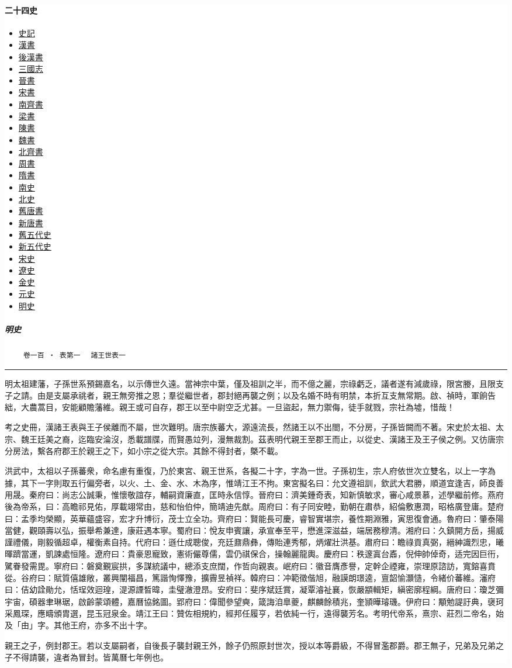  



#### 二十四史

*   [史記](../a01/a01.md)
*   [漢書](../a02/a02.md)
*   [後漢書](../a03/a03.md)
*   [三國志](../a04/a04.md)
*   [晉書](../a05/a05.md)
*   [宋書](../a06/a06.md)
*   [南齊書](../a07/a07.md)
*   [梁書](../a08/a08.md)
*   [陳書](../a09/a09.md)
*   [魏書](../a10/a10.md)
*   [北齊書](../a11/a11.md)
*   [周書](../a12/a12.md)
*   [隋書](../a13/a13.md)
*   [南史](../a14/a14.md)
*   [北史](../a15/a15.md)
*   [舊唐書](../a16/a16.md)
*   [新唐書](../a17/a17.md)
*   [舊五代史](../a18/a18.md)
*   [新五代史](../a19/a19.md)
*   [宋史](../a20/a20.md)
*   [遼史](../a21/a21.md)
*   [金史](../a22/a22.md)
*   [元史](../a23/a23.md)
*   [明史](../a24/a24.md)		


##### 明史
　　
	`卷一百 ‧ 表第一`　
`諸王世表一`

* * *

明太祖建藩，子孫世系預錫嘉名，以示傳世久遠。當神宗中葉，僅及祖訓之半，而不億之麗，宗祿虧乏，議者遂有減歲祿，限宮媵，且限支子之請。由是支屬承祧者，親王無旁推之恩；羣從繼世者，郡封絕再襲之例；以及名婚不時有明禁，本折互支無常期。啟、禎時，軍餉告絀，大農蒿目，安能顧贍藩維。親王或可自存，郡王以至中尉空乏尤甚。一旦盜起，無力禦侮，徒手就戮，宗社為墟，惜哉！

考之史冊，漢諸王表與王子侯離而不屬，世次難明。唐宗族蕃大，源遠流長，然諸王以不出閤，不分房，子孫皆闕而不著。宋史於太祖、太宗、魏王廷美之裔，迄臨安淪沒，悉載譜牒，而賢愚竝列，漫無裁割。茲表明代親王至郡王而止，以從史、漢諸王及王子侯之例。又彷唐宗分房法，繫各府郡王於親王之下，如小宗之從大宗。其餘不得封者，槩不載。

洪武中，太祖以子孫蕃衆，命名慮有重復，乃於東宮、親王世系，各擬二十字，字為一世。子孫初生，宗人府依世次立雙名，以上一字為據，其下一字則取五行偏旁者，以火、土、金、水、木為序，惟靖江王不拘。東宮擬名曰：允文遵祖訓，欽武大君勝，順道宜逢吉，師良善用晟。秦府曰：尚志公誠秉，惟懷敬誼存，輔嗣資廉直，匡時永信惇。晉府曰：濟美鍾奇表，知新慎敏求，審心咸景慕，述學繼前修。燕府後為帝系，曰：高瞻祁見佑，厚載翊常由，慈和怡伯仲，簡靖迪先猷。周府曰：有子同安睦，勤朝在肅恭，紹倫敷惠潤，昭格廣登庸。楚府曰：孟季均榮顯，英華蘊盛容，宏才升博衍，茂士立全功。齊府曰：賢能長可慶，睿智實堪宗，養性期淵雅，寅思復會通。魯府曰：肇泰陽當健，觀頤壽以弘，振舉希兼達，康莊遇本寧。蜀府曰：悅友申賓讓，承宣奉至平，懋進深滋益，端居務穆清。湘府曰：久鎮開方岳，揚威謹禮儀，剛毅循超卓，權衡素自持。代府曰：遜仕成聰俊，充廷鼐鼎彝，傳貽連秀郁，炳燿壯洪基。肅府曰：瞻祿貢真弼，縉紳識烈忠，曦暉躋當運，凱諫處恒隆。遼府曰：貴豪恩寵致，憲術儼尊儒，雲仍祺保合，操翰麗龍輿。慶府曰：秩邃寘台鼒，倪伸帥倬奇，适完因巨衎，騭眷發需毘。寧府曰：磐奠覲宸拱，多謀統議中，總添支庶闊，作哲向親衷。岷府曰：徽音膺彥譽，定幹企禋雍，崇理原諮訪，寬鎔喜賁從。谷府曰：賦質僖雄敞，叢興闡福昌，篤諧恂懌豫，擴霽昱禎祥。韓府曰：冲範徵偕旭，融謨朗璟逵，亶韶愉灝慥，令緒价蕃維。瀋府曰：佶幼詮勛允，恬珵效迴瑝，湜源諲晳暐，圭璧澈澄昂。安府曰：斐序斌廷賞，凝覃濬祉襄，恢嚴顓輯矩，縝密廓程綱。唐府曰：瓊芝彌宇宙，碩器聿琳琚，啟齡蒙頌體，嘉曆協銘圖。郢府曰：偉聞參望奭，箴誨洎臯夔，麒麟餘積兆，奎頴曄璿璣。伊府曰：顒勉諟訏典，襃珂采鳳琛，應疇頒胄選，昆玉冠泉金。靖江王曰：贊佐相規約，經邦任履亨，若依純一行，遠得襲芳名。考明代帝系，熹宗、莊烈二帝名，始及「由」字。其他王府，亦多不出十字。

親王之子，例封郡王。若以支屬嗣者，自後長子襲封親王外，餘子仍照原封世次，授以本等爵級，不得冒濫郡爵。郡王無子，兄弟及兄弟之子不得請襲，違者為冒封。皆萬曆七年例也。
